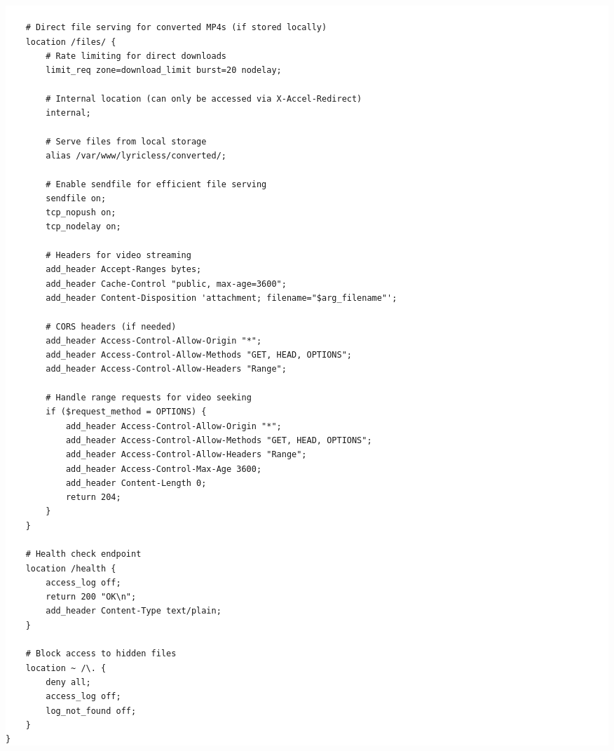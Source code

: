 ```nginx
    
    # Direct file serving for converted MP4s (if stored locally)
    location /files/ {
        # Rate limiting for direct downloads
        limit_req zone=download_limit burst=20 nodelay;
        
        # Internal location (can only be accessed via X-Accel-Redirect)
        internal;
        
        # Serve files from local storage
        alias /var/www/lyricless/converted/;
        
        # Enable sendfile for efficient file serving
        sendfile on;
        tcp_nopush on;
        tcp_nodelay on;
        
        # Headers for video streaming
        add_header Accept-Ranges bytes;
        add_header Cache-Control "public, max-age=3600";
        add_header Content-Disposition 'attachment; filename="$arg_filename"';
        
        # CORS headers (if needed)
        add_header Access-Control-Allow-Origin "*";
        add_header Access-Control-Allow-Methods "GET, HEAD, OPTIONS";
        add_header Access-Control-Allow-Headers "Range";
        
        # Handle range requests for video seeking
        if ($request_method = OPTIONS) {
            add_header Access-Control-Allow-Origin "*";
            add_header Access-Control-Allow-Methods "GET, HEAD, OPTIONS";
            add_header Access-Control-Allow-Headers "Range";
            add_header Access-Control-Max-Age 3600;
            add_header Content-Length 0;
            return 204;
        }
    }
    
    # Health check endpoint
    location /health {
        access_log off;
        return 200 "OK\n";
        add_header Content-Type text/plain;
    }
    
    # Block access to hidden files
    location ~ /\. {
        deny all;
        access_log off;
        log_not_found off;
    }
}
```
